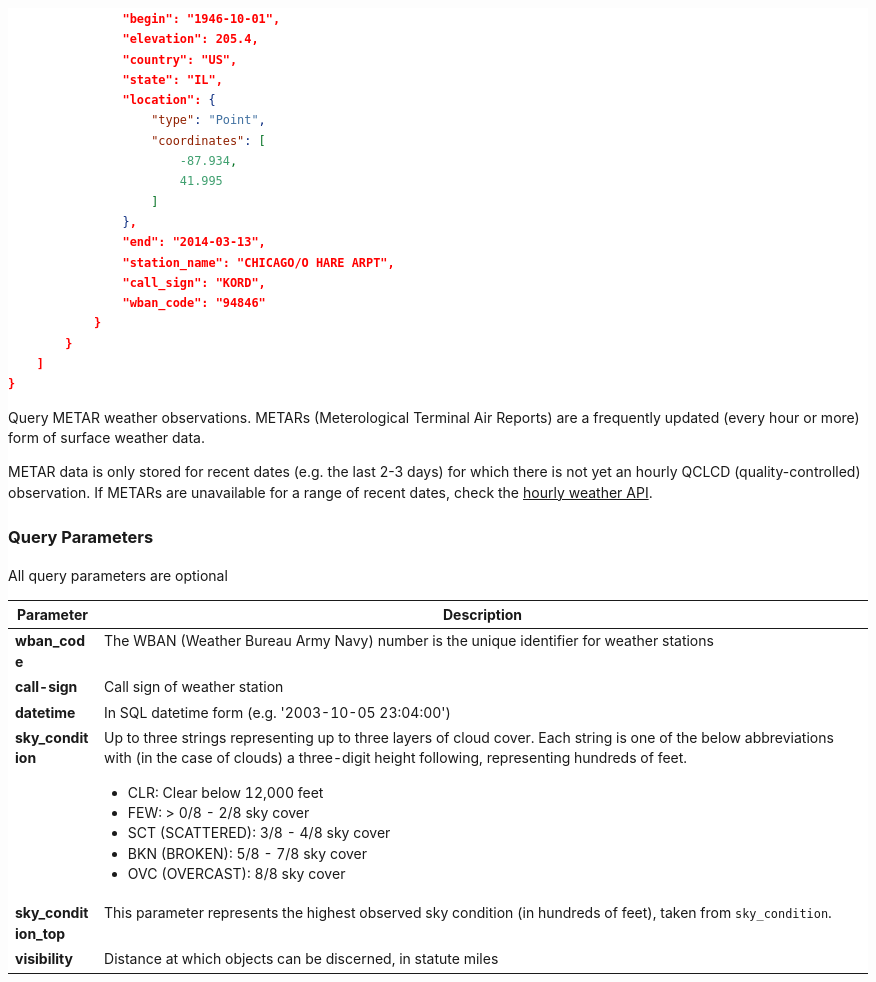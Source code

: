 ```json
                "begin": "1946-10-01",
                "elevation": 205.4,
                "country": "US",
                "state": "IL",
                "location": {
                    "type": "Point",
                    "coordinates": [
                        -87.934,
                        41.995
                    ]
                },
                "end": "2014-03-13",
                "station_name": "CHICAGO/O HARE ARPT",
                "call_sign": "KORD",
                "wban_code": "94846"
            }
        }
    ]
}
```

Query METAR weather observations. METARs (Meterological Terminal Air Reports) are a frequently updated (every hour or more) form of surface weather data.

METAR data is only stored for recent dates (e.g. the last 2-3 days) for which there is not yet an hourly QCLCD (quality-controlled) observation. If METARs are unavailable for a range of recent dates, check the [hourly weather API](http://localhost:4567/?html#get-v1-api-weather-hourly).

### Query Parameters

All query parameters are optional

| Parameter               | Description                                                                                                                                                                                                                                                                                                                                                                                                                                                                                                                        |
|-------------------------|------------------------------------------------------------------------------------------------------------------------------------------------------------------------------------------------------------------------------------------------------------------------------------------------------------------------------------------------------------------------------------------------------------------------------------------------------------------------------------------------------------------------------------|
| **wban_code**               | The WBAN (Weather Bureau Army Navy) number is the unique identifier for weather stations                                                                                                                                                                                                                                                                                                                                                                                                                                           |
| **call-sign**               |  Call sign of weather station                                                                                                                                                                                                                                                                                                                                                                                                                                                                                                      |
| **datetime**                | In SQL datetime form (e.g. '2003-10-05 23:04:00')                                                                                                                                                                                                                                                                                                                                                                                                                                                                                  |
| **sky_condition**           | Up to three strings representing up to three layers of cloud cover. Each string is one of the below abbreviations with (in the case of clouds) a three-digit height following, representing hundreds of feet. <ul><li>CLR: Clear below 12,000 feet</li><li>FEW: > 0/8 - 2/8 sky cover</li><li>SCT (SCATTERED): 3/8 - 4/8 sky cover</li><li>BKN (BROKEN): 5/8 - 7/8 sky cover</li><li>OVC (OVERCAST): 8/8 sky cover</li></ul>                                                                                                                                              |
| **sky_condition_top**       | This parameter represents the highest observed sky condition (in hundreds of feet), taken from `sky_condition`.                                                                                                                                                                                                                                                                                                                                                                                                                    |
| **visibility**              | Distance at which objects can be discerned, in statute miles                                                                                                                                                                                                                                                                                                                                                                                                                                                                       |